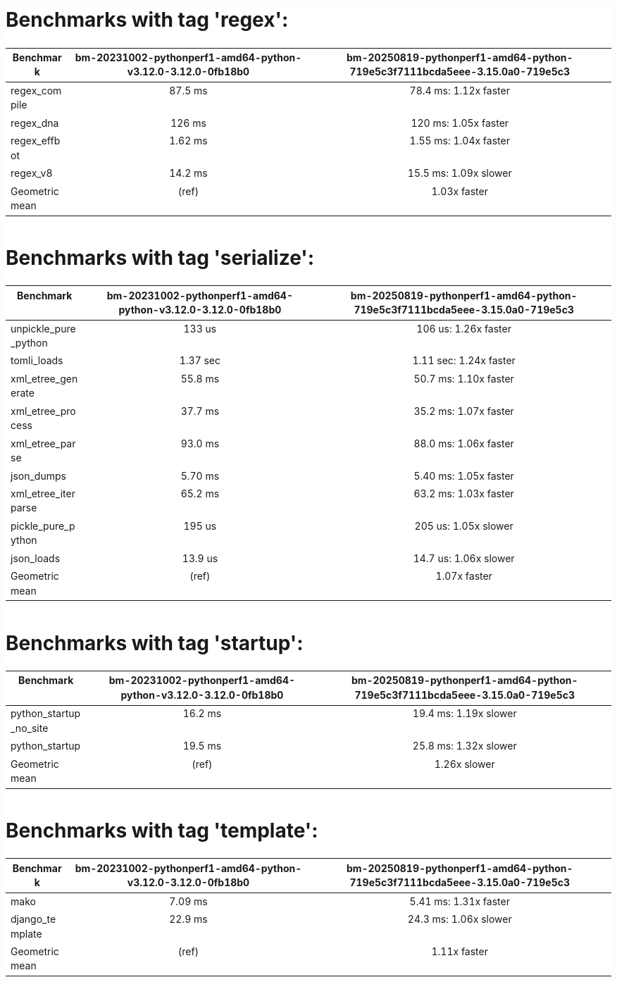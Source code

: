 Benchmarks with tag 'regex':
============================

| Benchmark      | bm-20231002-pythonperf1-amd64-python-v3.12.0-3.12.0-0fb18b0 | bm-20250819-pythonperf1-amd64-python-719e5c3f7111bcda5eee-3.15.0a0-719e5c3 |
|----------------|:-----------------------------------------------------------:|:--------------------------------------------------------------------------:|
| regex_compile  | 87.5 ms                                                     | 78.4 ms: 1.12x faster                                                      |
| regex_dna      | 126 ms                                                      | 120 ms: 1.05x faster                                                       |
| regex_effbot   | 1.62 ms                                                     | 1.55 ms: 1.04x faster                                                      |
| regex_v8       | 14.2 ms                                                     | 15.5 ms: 1.09x slower                                                      |
| Geometric mean | (ref)                                                       | 1.03x faster                                                               |

Benchmarks with tag 'serialize':
================================

| Benchmark            | bm-20231002-pythonperf1-amd64-python-v3.12.0-3.12.0-0fb18b0 | bm-20250819-pythonperf1-amd64-python-719e5c3f7111bcda5eee-3.15.0a0-719e5c3 |
|----------------------|:-----------------------------------------------------------:|:--------------------------------------------------------------------------:|
| unpickle_pure_python | 133 us                                                      | 106 us: 1.26x faster                                                       |
| tomli_loads          | 1.37 sec                                                    | 1.11 sec: 1.24x faster                                                     |
| xml_etree_generate   | 55.8 ms                                                     | 50.7 ms: 1.10x faster                                                      |
| xml_etree_process    | 37.7 ms                                                     | 35.2 ms: 1.07x faster                                                      |
| xml_etree_parse      | 93.0 ms                                                     | 88.0 ms: 1.06x faster                                                      |
| json_dumps           | 5.70 ms                                                     | 5.40 ms: 1.05x faster                                                      |
| xml_etree_iterparse  | 65.2 ms                                                     | 63.2 ms: 1.03x faster                                                      |
| pickle_pure_python   | 195 us                                                      | 205 us: 1.05x slower                                                       |
| json_loads           | 13.9 us                                                     | 14.7 us: 1.06x slower                                                      |
| Geometric mean       | (ref)                                                       | 1.07x faster                                                               |

Benchmarks with tag 'startup':
==============================

| Benchmark              | bm-20231002-pythonperf1-amd64-python-v3.12.0-3.12.0-0fb18b0 | bm-20250819-pythonperf1-amd64-python-719e5c3f7111bcda5eee-3.15.0a0-719e5c3 |
|------------------------|:-----------------------------------------------------------:|:--------------------------------------------------------------------------:|
| python_startup_no_site | 16.2 ms                                                     | 19.4 ms: 1.19x slower                                                      |
| python_startup         | 19.5 ms                                                     | 25.8 ms: 1.32x slower                                                      |
| Geometric mean         | (ref)                                                       | 1.26x slower                                                               |

Benchmarks with tag 'template':
===============================

| Benchmark       | bm-20231002-pythonperf1-amd64-python-v3.12.0-3.12.0-0fb18b0 | bm-20250819-pythonperf1-amd64-python-719e5c3f7111bcda5eee-3.15.0a0-719e5c3 |
|-----------------|:-----------------------------------------------------------:|:--------------------------------------------------------------------------:|
| mako            | 7.09 ms                                                     | 5.41 ms: 1.31x faster                                                      |
| django_template | 22.9 ms                                                     | 24.3 ms: 1.06x slower                                                      |
| Geometric mean  | (ref)                                                       | 1.11x faster                                                               |

